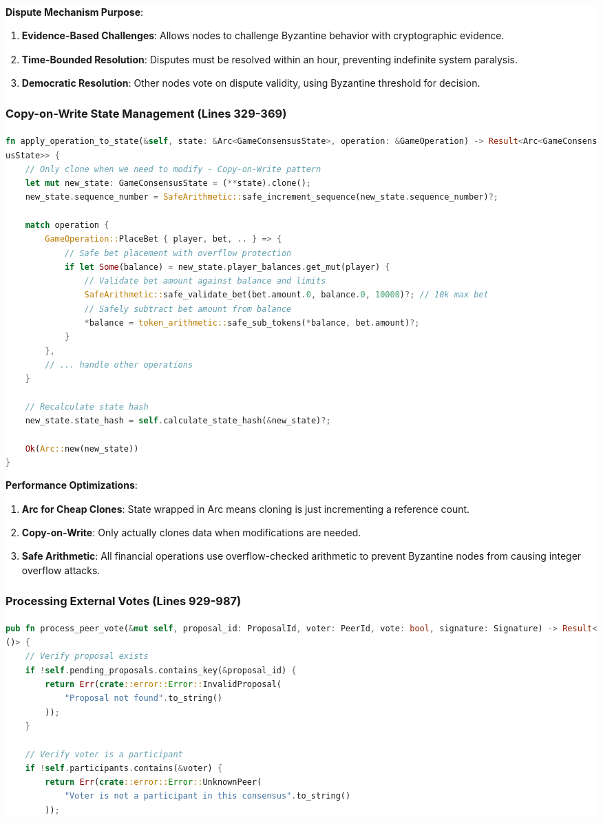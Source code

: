 **Dispute Mechanism Purpose**:

1. **Evidence-Based Challenges**: Allows nodes to challenge Byzantine behavior with cryptographic evidence.

2. **Time-Bounded Resolution**: Disputes must be resolved within an hour, preventing indefinite system paralysis.

3. **Democratic Resolution**: Other nodes vote on dispute validity, using Byzantine threshold for decision.

### Copy-on-Write State Management (Lines 329-369)

```rust
fn apply_operation_to_state(&self, state: &Arc<GameConsensusState>, operation: &GameOperation) -> Result<Arc<GameConsensusState>> {
    // Only clone when we need to modify - Copy-on-Write pattern
    let mut new_state: GameConsensusState = (**state).clone();
    new_state.sequence_number = SafeArithmetic::safe_increment_sequence(new_state.sequence_number)?;
    
    match operation {
        GameOperation::PlaceBet { player, bet, .. } => {
            // Safe bet placement with overflow protection
            if let Some(balance) = new_state.player_balances.get_mut(player) {
                // Validate bet amount against balance and limits
                SafeArithmetic::safe_validate_bet(bet.amount.0, balance.0, 10000)?; // 10k max bet
                // Safely subtract bet amount from balance
                *balance = token_arithmetic::safe_sub_tokens(*balance, bet.amount)?;
            }
        },
        // ... handle other operations
    }
    
    // Recalculate state hash
    new_state.state_hash = self.calculate_state_hash(&new_state)?;
    
    Ok(Arc::new(new_state))
}
```

**Performance Optimizations**:

1. **Arc for Cheap Clones**: State wrapped in Arc means cloning is just incrementing a reference count.

2. **Copy-on-Write**: Only actually clones data when modifications are needed.

3. **Safe Arithmetic**: All financial operations use overflow-checked arithmetic to prevent Byzantine nodes from causing integer overflow attacks.

### Processing External Votes (Lines 929-987)

```rust
pub fn process_peer_vote(&mut self, proposal_id: ProposalId, voter: PeerId, vote: bool, signature: Signature) -> Result<()> {
    // Verify proposal exists
    if !self.pending_proposals.contains_key(&proposal_id) {
        return Err(crate::error::Error::InvalidProposal(
            "Proposal not found".to_string()
        ));
    }
    
    // Verify voter is a participant
    if !self.participants.contains(&voter) {
        return Err(crate::error::Error::UnknownPeer(
            "Voter is not a participant in this consensus".to_string()
        ));
```